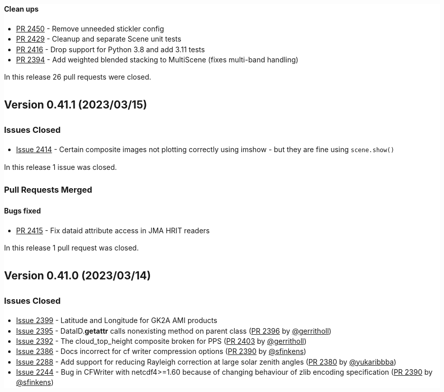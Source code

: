 #### Clean ups

* [PR 2450](https://github.com/pytroll/satpy/pull/2450) - Remove unneeded stickler config
* [PR 2429](https://github.com/pytroll/satpy/pull/2429) - Cleanup and separate Scene unit tests
* [PR 2416](https://github.com/pytroll/satpy/pull/2416) - Drop support for Python 3.8 and add 3.11 tests
* [PR 2394](https://github.com/pytroll/satpy/pull/2394) - Add weighted blended stacking to MultiScene (fixes multi-band handling)

In this release 26 pull requests were closed.


## Version 0.41.1 (2023/03/15)

### Issues Closed

* [Issue 2414](https://github.com/pytroll/satpy/issues/2414) - Certain composite images not plotting correctly using imshow - but they are fine using `scene.show()`

In this release 1 issue was closed.

### Pull Requests Merged

#### Bugs fixed

* [PR 2415](https://github.com/pytroll/satpy/pull/2415) - Fix dataid attribute access in JMA HRIT readers

In this release 1 pull request was closed.


## Version 0.41.0 (2023/03/14)

### Issues Closed

* [Issue 2399](https://github.com/pytroll/satpy/issues/2399) - Latitude and Longitude for GK2A AMI products
* [Issue 2395](https://github.com/pytroll/satpy/issues/2395) - DataID.__getattr__ calls nonexisting method on parent class ([PR 2396](https://github.com/pytroll/satpy/pull/2396) by [@gerritholl](https://github.com/gerritholl))
* [Issue 2392](https://github.com/pytroll/satpy/issues/2392) - The cloud_top_height composite broken for PPS ([PR 2403](https://github.com/pytroll/satpy/pull/2403) by [@gerritholl](https://github.com/gerritholl))
* [Issue 2386](https://github.com/pytroll/satpy/issues/2386) - Docs incorrect for cf writer compression options ([PR 2390](https://github.com/pytroll/satpy/pull/2390) by [@sfinkens](https://github.com/sfinkens))
* [Issue 2288](https://github.com/pytroll/satpy/issues/2288) - Add support for reducing Rayleigh correction at large solar zenith angles ([PR 2380](https://github.com/pytroll/satpy/pull/2380) by [@yukaribbba](https://github.com/yukaribbba))
* [Issue 2244](https://github.com/pytroll/satpy/issues/2244) - Bug in CFWriter with netcdf4>=1.60 because of changing behaviour of zlib encoding specification ([PR 2390](https://github.com/pytroll/satpy/pull/2390) by [@sfinkens](https://github.com/sfinkens))
